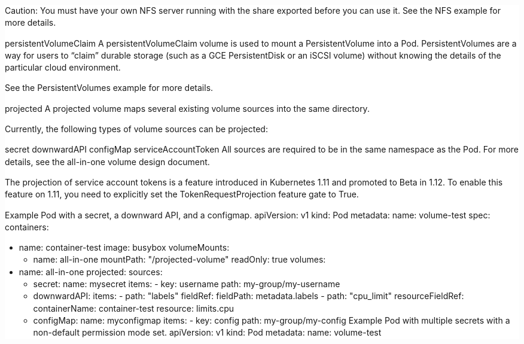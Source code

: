 Caution: You must have your own NFS server running with the share exported before you can use it.
See the NFS example for more details.

persistentVolumeClaim
A persistentVolumeClaim volume is used to mount a PersistentVolume into a Pod. PersistentVolumes are a way for users to “claim” durable storage (such as a GCE PersistentDisk or an iSCSI volume) without knowing the details of the particular cloud environment.

See the PersistentVolumes example for more details.

projected
A projected volume maps several existing volume sources into the same directory.

Currently, the following types of volume sources can be projected:

secret
downwardAPI
configMap
serviceAccountToken
All sources are required to be in the same namespace as the Pod. For more details, see the all-in-one volume design document.

The projection of service account tokens is a feature introduced in Kubernetes 1.11 and promoted to Beta in 1.12. To enable this feature on 1.11, you need to explicitly set the TokenRequestProjection feature gate to True.

Example Pod with a secret, a downward API, and a configmap.
apiVersion: v1
kind: Pod
metadata:
  name: volume-test
spec:
  containers:
  - name: container-test
    image: busybox
    volumeMounts:
    - name: all-in-one
      mountPath: "/projected-volume"
      readOnly: true
  volumes:
  - name: all-in-one
    projected:
      sources:
      - secret:
          name: mysecret
          items:
            - key: username
              path: my-group/my-username
      - downwardAPI:
          items:
            - path: "labels"
              fieldRef:
                fieldPath: metadata.labels
            - path: "cpu_limit"
              resourceFieldRef:
                containerName: container-test
                resource: limits.cpu
      - configMap:
          name: myconfigmap
          items:
            - key: config
              path: my-group/my-config
Example Pod with multiple secrets with a non-default permission mode set.
apiVersion: v1
kind: Pod
metadata:
  name: volume-test